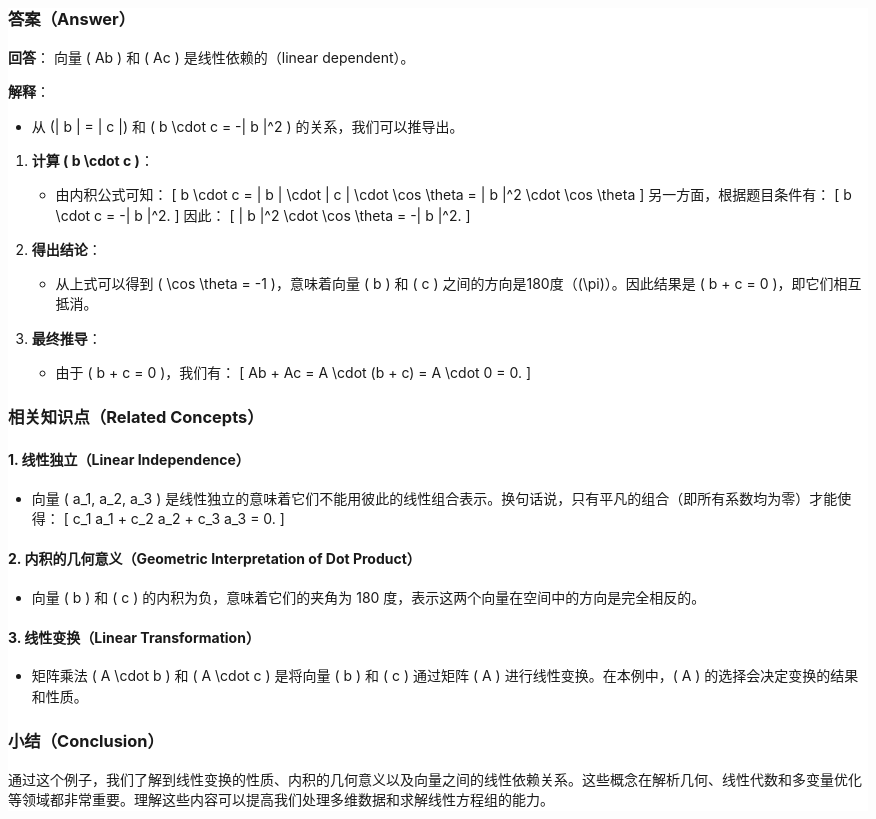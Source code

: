### 答案（Answer）

**回答**：
向量 \( Ab \) 和 \( Ac \) 是线性依赖的（linear dependent）。

**解释**：
- 从 \(\| b \| = \| c \|\) 和 \( b \cdot c = -\| b \|^2 \) 的关系，我们可以推导出。
  
1. **计算 \( b \cdot c \)**：
   - 由内积公式可知：
   \[
   b \cdot c = \| b \| \cdot \| c \| \cdot \cos \theta = \| b \|^2 \cdot \cos \theta
   \]
   另一方面，根据题目条件有：
   \[
   b \cdot c = -\| b \|^2.
   \]
   因此：
   \[
   \| b \|^2 \cdot \cos \theta = -\| b \|^2.
   \]

2. **得出结论**：
   - 从上式可以得到 \( \cos \theta = -1 \)，意味着向量 \( b \) 和 \( c \) 之间的方向是180度（\(\pi\)）。因此结果是 \( b + c = 0 \)，即它们相互抵消。

3. **最终推导**：
   - 由于 \( b + c = 0 \)，我们有：
   \[
   Ab + Ac = A \cdot (b + c) = A \cdot 0 = 0.
   \]

### 相关知识点（Related Concepts）

#### 1. 线性独立（Linear Independence）

- 向量 \( a_1, a_2, a_3 \) 是线性独立的意味着它们不能用彼此的线性组合表示。换句话说，只有平凡的组合（即所有系数均为零）才能使得：
\[
c_1 a_1 + c_2 a_2 + c_3 a_3 = 0.
\]

#### 2. 内积的几何意义（Geometric Interpretation of Dot Product）

- 向量 \( b \) 和 \( c \) 的内积为负，意味着它们的夹角为 180 度，表示这两个向量在空间中的方向是完全相反的。

#### 3. 线性变换（Linear Transformation）

- 矩阵乘法 \( A \cdot b \) 和 \( A \cdot c \) 是将向量 \( b \) 和 \( c \) 通过矩阵 \( A \) 进行线性变换。在本例中，\( A \) 的选择会决定变换的结果和性质。

### 小结（Conclusion）

通过这个例子，我们了解到线性变换的性质、内积的几何意义以及向量之间的线性依赖关系。这些概念在解析几何、线性代数和多变量优化等领域都非常重要。理解这些内容可以提高我们处理多维数据和求解线性方程组的能力。
